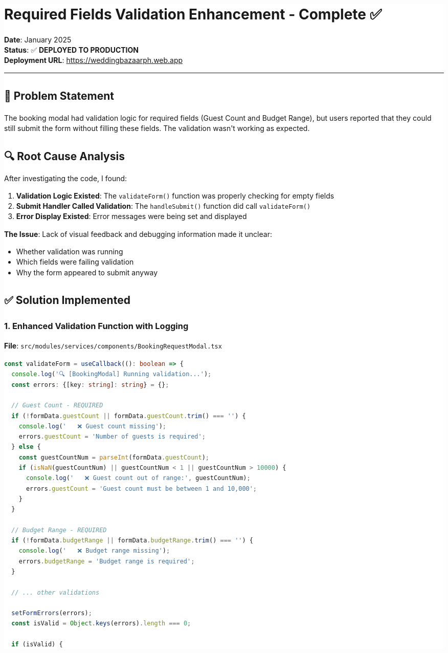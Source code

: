 # Required Fields Validation Enhancement - Complete ✅

**Date**: January 2025  
**Status**: ✅ **DEPLOYED TO PRODUCTION**  
**Deployment URL**: https://weddingbazaarph.web.app

---

## 🎯 Problem Statement

The booking modal had validation logic for required fields (Guest Count and Budget Range), but users reported that they could still submit the form without filling these fields. The validation wasn't working as expected.

## 🔍 Root Cause Analysis

After investigating the code, I found:

1. **Validation Logic Existed**: The `validateForm()` function was properly checking for empty fields
2. **Submit Handler Called Validation**: The `handleSubmit()` function did call `validateForm()`
3. **Error Display Existed**: Error messages were being set and displayed

**The Issue**: Lack of visual feedback and debugging information made it unclear:
- Whether validation was running
- Which fields were failing validation
- Why the form appeared to submit anyway

## ✅ Solution Implemented

### 1. Enhanced Validation Function with Logging

**File**: `src/modules/services/components/BookingRequestModal.tsx`

```typescript
const validateForm = useCallback((): boolean => {
  console.log('🔍 [BookingModal] Running validation...');
  const errors: {[key: string]: string} = {};
  
  // Guest Count - REQUIRED
  if (!formData.guestCount || formData.guestCount.trim() === '') {
    console.log('   ❌ Guest count missing');
    errors.guestCount = 'Number of guests is required';
  } else {
    const guestCountNum = parseInt(formData.guestCount);
    if (isNaN(guestCountNum) || guestCountNum < 1 || guestCountNum > 10000) {
      console.log('   ❌ Guest count out of range:', guestCountNum);
      errors.guestCount = 'Guest count must be between 1 and 10,000';
    }
  }
  
  // Budget Range - REQUIRED
  if (!formData.budgetRange || formData.budgetRange.trim() === '') {
    console.log('   ❌ Budget range missing');
    errors.budgetRange = 'Budget range is required';
  }
  
  // ... other validations
  
  setFormErrors(errors);
  const isValid = Object.keys(errors).length === 0;
  
  if (isValid) {
```